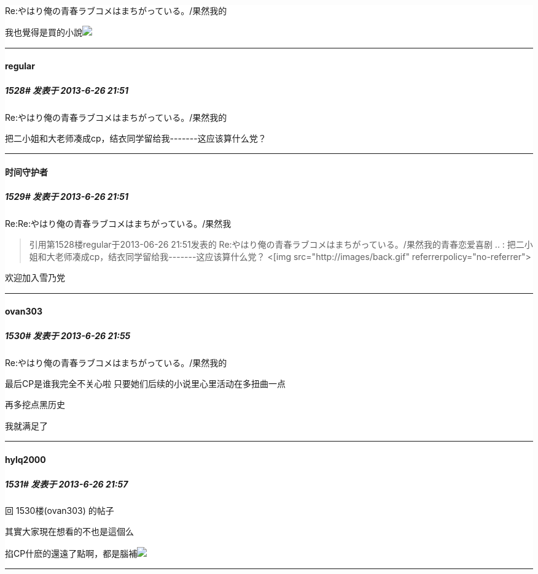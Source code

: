 Re:やはり俺の青春ラブコメはまちがっている。/果然我的


我也覺得是買的小說<img src="https://static.saraba1st.com/image/smiley/face/191.gif" referrerpolicy="no-referrer">


-----

####  regular  
##### 1528#       发表于 2013-6-26 21:51

Re:やはり俺の青春ラブコメはまちがっている。/果然我的


把二小姐和大老师凑成cp，结衣同学留给我-------这应该算什么党？


-----

####  时间守护者  
##### 1529#       发表于 2013-6-26 21:51

Re:Re:やはり俺の青春ラブコメはまちがっている。/果然我


<blockquote>引用第1528楼regular于2013-06-26 21:51发表的 Re:やはり俺の青春ラブコメはまちがっている。/果然我的青春恋爱喜剧 .. :
把二小姐和大老师凑成cp，结衣同学留给我-------这应该算什么党？ <[img src="http://images/back.gif" referrerpolicy="no-referrer"></blockquote>
欢迎加入雪乃党


-----

####  ovan303  
##### 1530#       发表于 2013-6-26 21:55

Re:やはり俺の青春ラブコメはまちがっている。/果然我的


最后CP是谁我完全不关心啦 只要她们后续的小说里心里活动在多扭曲一点

再多挖点黑历史

我就满足了


-----

####  hylq2000  
##### 1531#       发表于 2013-6-26 21:57

回 1530楼(ovan303) 的帖子


其實大家現在想看的不也是這個么

掐CP什麽的還遠了點啊，都是腦補<img src="https://static.saraba1st.com/image/smiley/face/191.gif" referrerpolicy="no-referrer">


-----

